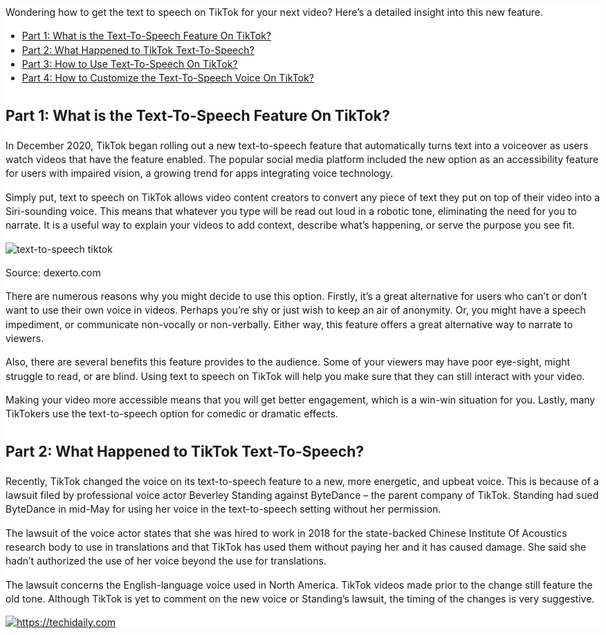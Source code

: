 Wondering how to get the text to speech on TikTok for your next video? Here’s a detailed insight into this new feature.

* [Part 1: What is the Text-To-Speech Feature On TikTok?](#part1)
* [Part 2: What Happened to TikTok Text-To-Speech?](#part2)
* [Part 3: How to Use Text-To-Speech On TikTok?](#part3)
* [Part 4: How to Customize the Text-To-Speech Voice On TikTok?](#part4)

## Part 1: What is the Text-To-Speech Feature On TikTok?

In December 2020, TikTok began rolling out a new text-to-speech feature that automatically turns text into a voiceover as users watch videos that have the feature enabled. The popular social media platform included the new option as an accessibility feature for users with impaired vision, a growing trend for apps integrating voice technology.

Simply put, text to speech on TikTok allows video content creators to convert any piece of text they put on top of their video into a Siri-sounding voice. This means that whatever you type will be read out loud in a robotic tone, eliminating the need for you to narrate. It is a useful way to explain your videos to add context, describe what’s happening, or serve the purpose you see fit.

![text-to-speech tiktok](https://images.wondershare.com/filmora/article-images/2021/text-to-speech-tiktok.jpg)

Source: dexerto.com

There are numerous reasons why you might decide to use this option. Firstly, it’s a great alternative for users who can’t or don’t want to use their own voice in videos. Perhaps you’re shy or just wish to keep an air of anonymity. Or, you might have a speech impediment, or communicate non-vocally or non-verbally. Either way, this feature offers a great alternative way to narrate to viewers.

Also, there are several benefits this feature provides to the audience. Some of your viewers may have poor eye-sight, might struggle to read, or are blind. Using text to speech on TikTok will help you make sure that they can still interact with your video.

Making your video more accessible means that you will get better engagement, which is a win-win situation for you. Lastly, many TikTokers use the text-to-speech option for comedic or dramatic effects.

## Part 2: What Happened to TikTok Text-To-Speech?

Recently, TikTok changed the voice on its text-to-speech feature to a new, more energetic, and upbeat voice. This is because of a lawsuit filed by professional voice actor Beverley Standing against ByteDance – the parent company of TikTok. Standing had sued ByteDance in mid-May for using her voice in the text-to-speech setting without her permission.

The lawsuit of the voice actor states that she was hired to work in 2018 for the state-backed Chinese Institute Of Acoustics research body to use in translations and that TikTok has used them without paying her and it has caused damage. She said she hadn’t authorized the use of her voice beyond the use for translations.

The lawsuit concerns the English-language voice used in North America. TikTok videos made prior to the change still feature the old tone. Although TikTok is yet to comment on the new voice or Standing’s lawsuit, the timing of the changes is very suggestive.


<a href="https://laganoo.pxf.io/c/5597632/1528685/16446" target="_top" id="1528685">
  <img src="//a.impactradius-go.com/display-ad/16446-1528685" border="0" alt="https://techidaily.com" width="300" height="90"/>
</a>
<img height="0" width="0" src="https://laganoo.pxf.io/i/5597632/1528685/16446" style="position:absolute;visibility:hidden;" border="0" />
